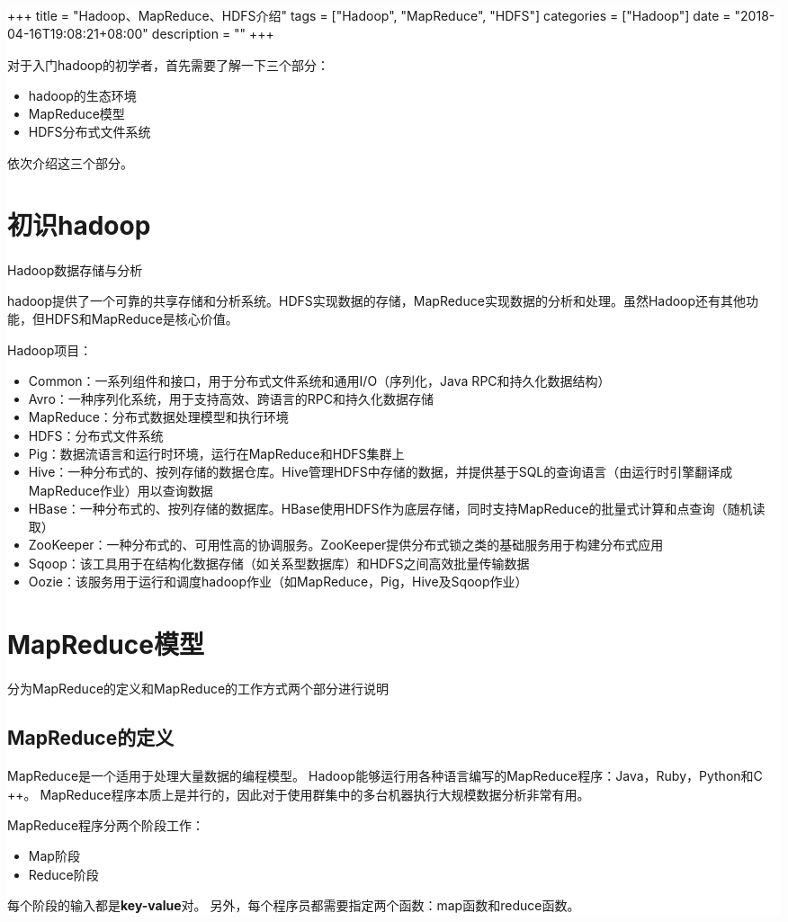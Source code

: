 +++
title = "Hadoop、MapReduce、HDFS介绍"
tags = ["Hadoop", "MapReduce", "HDFS"]
categories = ["Hadoop"]
date = "2018-04-16T19:08:21+08:00"
description = ""
+++



对于入门hadoop的初学者，首先需要了解一下三个部分：

- hadoop的生态环境
- MapReduce模型
- HDFS分布式文件系统

依次介绍这三个部分。



# 初识hadoop

Hadoop数据存储与分析

hadoop提供了一个可靠的共享存储和分析系统。HDFS实现数据的存储，MapReduce实现数据的分析和处理。虽然Hadoop还有其他功能，但HDFS和MapReduce是核心价值。

Hadoop项目：

- Common：一系列组件和接口，用于分布式文件系统和通用I/O（序列化，Java RPC和持久化数据结构）
- Avro：一种序列化系统，用于支持高效、跨语言的RPC和持久化数据存储
- MapReduce：分布式数据处理模型和执行环境
- HDFS：分布式文件系统
- Pig：数据流语言和运行时环境，运行在MapReduce和HDFS集群上
- Hive：一种分布式的、按列存储的数据仓库。Hive管理HDFS中存储的数据，并提供基于SQL的查询语言（由运行时引擎翻译成MapReduce作业）用以查询数据
- HBase：一种分布式的、按列存储的数据库。HBase使用HDFS作为底层存储，同时支持MapReduce的批量式计算和点查询（随机读取）
- ZooKeeper：一种分布式的、可用性高的协调服务。ZooKeeper提供分布式锁之类的基础服务用于构建分布式应用
- Sqoop：该工具用于在结构化数据存储（如关系型数据库）和HDFS之间高效批量传输数据
- Oozie：该服务用于运行和调度hadoop作业（如MapReduce，Pig，Hive及Sqoop作业）



# MapReduce模型

分为MapReduce的定义和MapReduce的工作方式两个部分进行说明

## MapReduce的定义

MapReduce是一个适用于处理大量数据的编程模型。 Hadoop能够运行用各种语言编写的MapReduce程序：Java，Ruby，Python和C ++。 MapReduce程序本质上是并行的，因此对于使用群集中的多台机器执行大规模数据分析非常有用。

MapReduce程序分两个阶段工作：

- Map阶段
- Reduce阶段

每个阶段的输入都是**key-value**对。 另外，每个程序员都需要指定两个函数：map函数和reduce函数。
